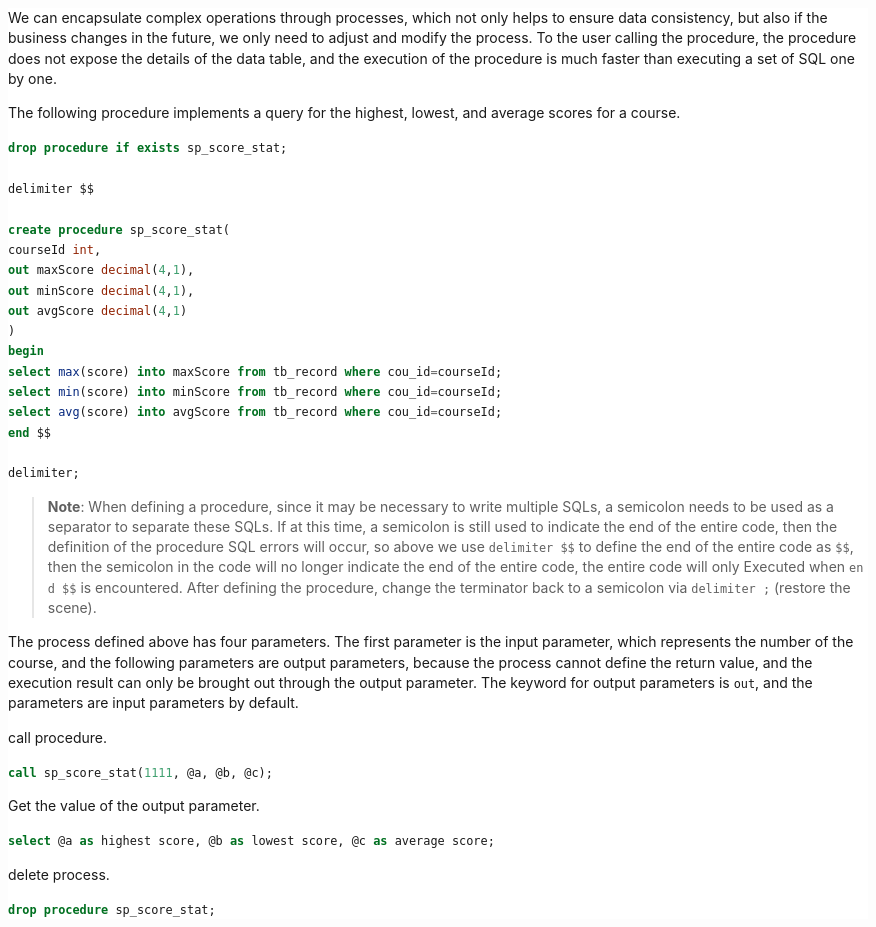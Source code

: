 We can encapsulate complex operations through processes, which not only helps to ensure data consistency, but also if the business changes in the future, we only need to adjust and modify the process. To the user calling the procedure, the procedure does not expose the details of the data table, and the execution of the procedure is much faster than executing a set of SQL one by one.

The following procedure implements a query for the highest, lowest, and average scores for a course.

````SQL
drop procedure if exists sp_score_stat;

delimiter $$

create procedure sp_score_stat(
courseId int,
out maxScore decimal(4,1),
out minScore decimal(4,1),
out avgScore decimal(4,1)
)
begin
select max(score) into maxScore from tb_record where cou_id=courseId;
select min(score) into minScore from tb_record where cou_id=courseId;
select avg(score) into avgScore from tb_record where cou_id=courseId;
end $$

delimiter;
````

> **Note**: When defining a procedure, since it may be necessary to write multiple SQLs, a semicolon needs to be used as a separator to separate these SQLs. If at this time, a semicolon is still used to indicate the end of the entire code, then the definition of the procedure SQL errors will occur, so above we use `delimiter $$` to define the end of the entire code as `$$`, then the semicolon in the code will no longer indicate the end of the entire code, the entire code will only Executed when `end $$` is encountered. After defining the procedure, change the terminator back to a semicolon via `delimiter ;` (restore the scene).

The process defined above has four parameters. The first parameter is the input parameter, which represents the number of the course, and the following parameters are output parameters, because the process cannot define the return value, and the execution result can only be brought out through the output parameter. The keyword for output parameters is `out`, and the parameters are input parameters by default.

call procedure.

````SQL
call sp_score_stat(1111, @a, @b, @c);
````

Get the value of the output parameter.

````SQL
select @a as highest score, @b as lowest score, @c as average score;
````

delete process.

````SQL
drop procedure sp_score_stat;
````

